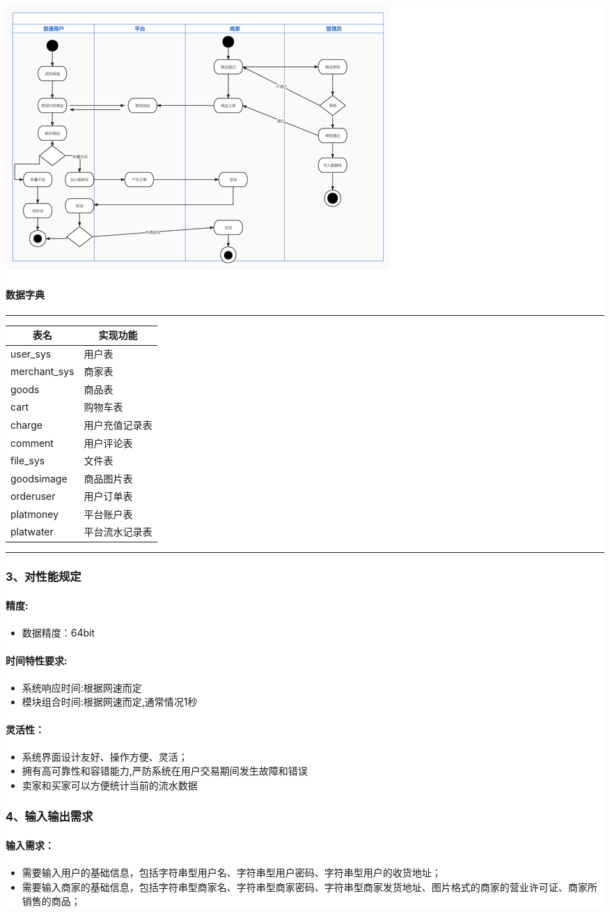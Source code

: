 ![img.png](ProjDevPlan_File/CoreFunction.png)
#### 数据字典

---

| 表名  | 实现功能 |
|-----|------|
|user_sys | 用户表|
|merchant_sys| 商家表|
|goods|商品表|
| cart |购物车表|
|charge|用户充值记录表|
 |comment | 用户评论表|
| file_sys | 文件表|
| goodsimage  |  商品图片表|
| orderuser  |  用户订单表|
|platmoney |平台账户表|
|platwater |平台流水记录表|
---

### 3、对性能规定
#### 精度:
* 数据精度：64bit
#### 时间特性要求:
* 系统响应时间:根据网速而定
* 模块组合时间:根据网速而定,通常情况1秒
#### 灵活性：
* 系统界面设计友好、操作方便、灵活；
* 拥有高可靠性和容错能力,严防系统在用户交易期间发生故障和错误
* 卖家和买家可以方便统计当前的流水数据
### 4、输入输出需求
#### 输入需求：
  * 需要输入用户的基础信息，包括字符串型用户名、字符串型用户密码、字符串型用户的收货地址；
  * 需要输入商家的基础信息，包括字符串型商家名、字符串型商家密码、字符串型商家发货地址、图片格式的商家的营业许可证、商家所销售的商品；